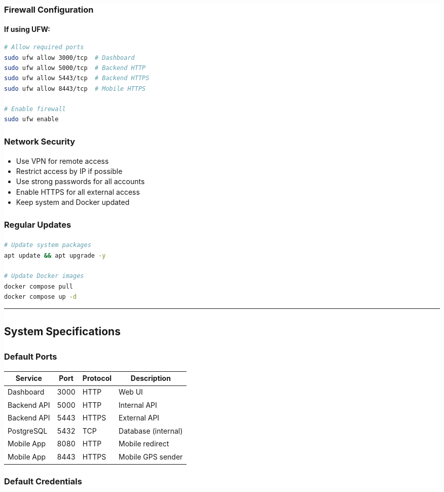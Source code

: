 ### Firewall Configuration

**If using UFW:**
```bash
# Allow required ports
sudo ufw allow 3000/tcp  # Dashboard
sudo ufw allow 5000/tcp  # Backend HTTP
sudo ufw allow 5443/tcp  # Backend HTTPS
sudo ufw allow 8443/tcp  # Mobile HTTPS

# Enable firewall
sudo ufw enable
```

### Network Security

- Use VPN for remote access
- Restrict access by IP if possible
- Use strong passwords for all accounts
- Enable HTTPS for all external access
- Keep system and Docker updated

### Regular Updates
```bash
# Update system packages
apt update && apt upgrade -y

# Update Docker images
docker compose pull
docker compose up -d
```

---

## System Specifications

### Default Ports

| Service | Port | Protocol | Description |
|---------|------|----------|-------------|
| Dashboard | 3000 | HTTP | Web UI |
| Backend API | 5000 | HTTP | Internal API |
| Backend API | 5443 | HTTPS | External API |
| PostgreSQL | 5432 | TCP | Database (internal) |
| Mobile App | 8080 | HTTP | Mobile redirect |
| Mobile App | 8443 | HTTPS | Mobile GPS sender |

### Default Credentials
